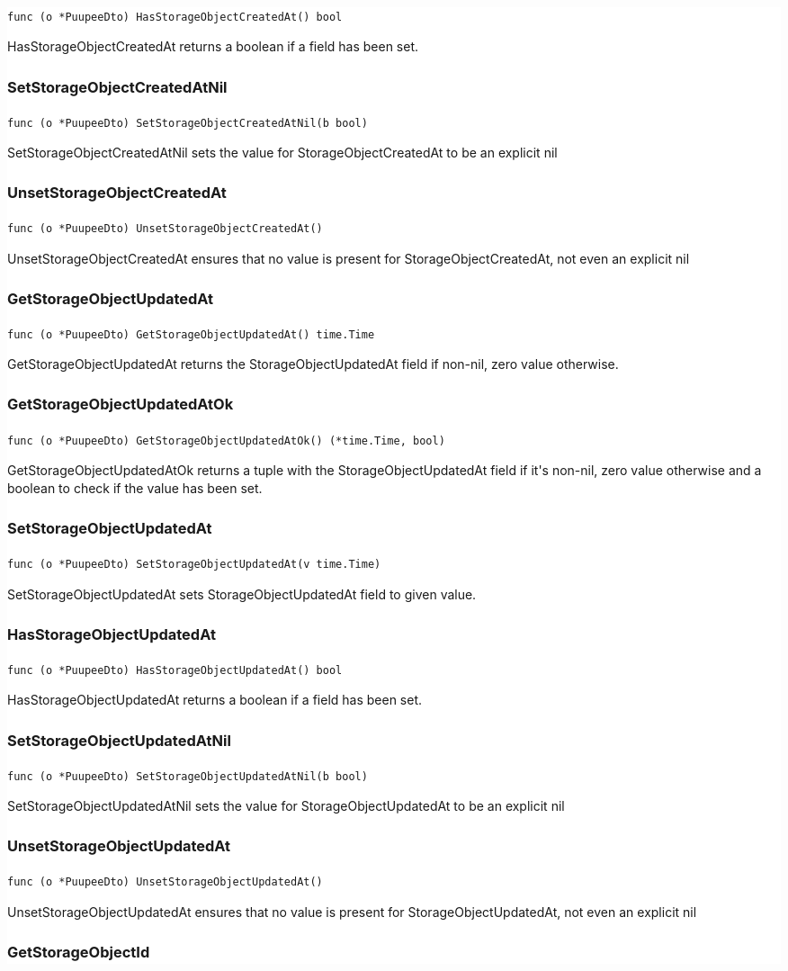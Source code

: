 `func (o *PuupeeDto) HasStorageObjectCreatedAt() bool`

HasStorageObjectCreatedAt returns a boolean if a field has been set.

### SetStorageObjectCreatedAtNil

`func (o *PuupeeDto) SetStorageObjectCreatedAtNil(b bool)`

 SetStorageObjectCreatedAtNil sets the value for StorageObjectCreatedAt to be an explicit nil

### UnsetStorageObjectCreatedAt
`func (o *PuupeeDto) UnsetStorageObjectCreatedAt()`

UnsetStorageObjectCreatedAt ensures that no value is present for StorageObjectCreatedAt, not even an explicit nil
### GetStorageObjectUpdatedAt

`func (o *PuupeeDto) GetStorageObjectUpdatedAt() time.Time`

GetStorageObjectUpdatedAt returns the StorageObjectUpdatedAt field if non-nil, zero value otherwise.

### GetStorageObjectUpdatedAtOk

`func (o *PuupeeDto) GetStorageObjectUpdatedAtOk() (*time.Time, bool)`

GetStorageObjectUpdatedAtOk returns a tuple with the StorageObjectUpdatedAt field if it's non-nil, zero value otherwise
and a boolean to check if the value has been set.

### SetStorageObjectUpdatedAt

`func (o *PuupeeDto) SetStorageObjectUpdatedAt(v time.Time)`

SetStorageObjectUpdatedAt sets StorageObjectUpdatedAt field to given value.

### HasStorageObjectUpdatedAt

`func (o *PuupeeDto) HasStorageObjectUpdatedAt() bool`

HasStorageObjectUpdatedAt returns a boolean if a field has been set.

### SetStorageObjectUpdatedAtNil

`func (o *PuupeeDto) SetStorageObjectUpdatedAtNil(b bool)`

 SetStorageObjectUpdatedAtNil sets the value for StorageObjectUpdatedAt to be an explicit nil

### UnsetStorageObjectUpdatedAt
`func (o *PuupeeDto) UnsetStorageObjectUpdatedAt()`

UnsetStorageObjectUpdatedAt ensures that no value is present for StorageObjectUpdatedAt, not even an explicit nil
### GetStorageObjectId
